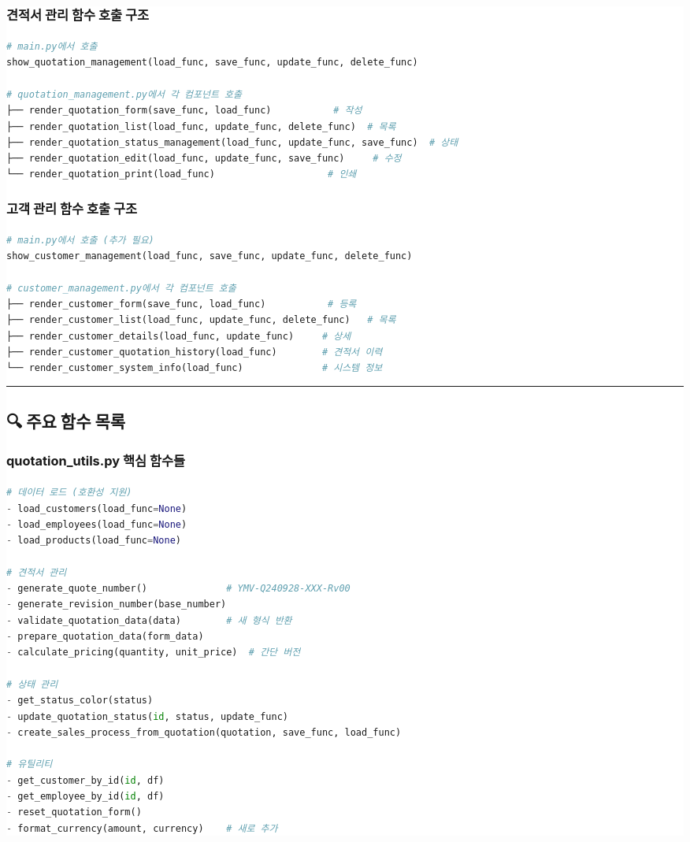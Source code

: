 ### 견적서 관리 함수 호출 구조
```python
# main.py에서 호출
show_quotation_management(load_func, save_func, update_func, delete_func)

# quotation_management.py에서 각 컴포넌트 호출
├── render_quotation_form(save_func, load_func)           # 작성
├── render_quotation_list(load_func, update_func, delete_func)  # 목록
├── render_quotation_status_management(load_func, update_func, save_func)  # 상태
├── render_quotation_edit(load_func, update_func, save_func)     # 수정
└── render_quotation_print(load_func)                    # 인쇄
```

### 고객 관리 함수 호출 구조
```python
# main.py에서 호출 (추가 필요)
show_customer_management(load_func, save_func, update_func, delete_func)

# customer_management.py에서 각 컴포넌트 호출
├── render_customer_form(save_func, load_func)           # 등록
├── render_customer_list(load_func, update_func, delete_func)   # 목록
├── render_customer_details(load_func, update_func)     # 상세
├── render_customer_quotation_history(load_func)        # 견적서 이력
└── render_customer_system_info(load_func)              # 시스템 정보
```

---

## 🔍 주요 함수 목록

### quotation_utils.py 핵심 함수들
```python
# 데이터 로드 (호환성 지원)
- load_customers(load_func=None)
- load_employees(load_func=None) 
- load_products(load_func=None)

# 견적서 관리
- generate_quote_number()              # YMV-Q240928-XXX-Rv00
- generate_revision_number(base_number)
- validate_quotation_data(data)        # 새 형식 반환
- prepare_quotation_data(form_data)
- calculate_pricing(quantity, unit_price)  # 간단 버전

# 상태 관리
- get_status_color(status)
- update_quotation_status(id, status, update_func)
- create_sales_process_from_quotation(quotation, save_func, load_func)

# 유틸리티
- get_customer_by_id(id, df)
- get_employee_by_id(id, df)
- reset_quotation_form()
- format_currency(amount, currency)    # 새로 추가
```
